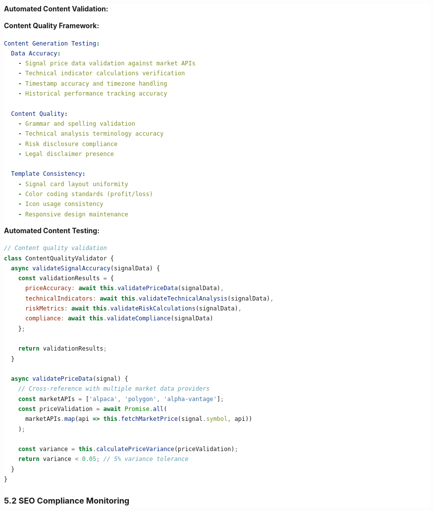**Automated Content Validation:**

**Content Quality Framework:**
```yaml
Content Generation Testing:
  Data Accuracy:
    - Signal price data validation against market APIs
    - Technical indicator calculations verification
    - Timestamp accuracy and timezone handling
    - Historical performance tracking accuracy
  
  Content Quality:
    - Grammar and spelling validation
    - Technical analysis terminology accuracy
    - Risk disclosure compliance
    - Legal disclaimer presence
  
  Template Consistency:
    - Signal card layout uniformity
    - Color coding standards (profit/loss)
    - Icon usage consistency
    - Responsive design maintenance
```

**Automated Content Testing:**
```javascript
// Content quality validation
class ContentQualityValidator {
  async validateSignalAccuracy(signalData) {
    const validationResults = {
      priceAccuracy: await this.validatePriceData(signalData),
      technicalIndicators: await this.validateTechnicalAnalysis(signalData),
      riskMetrics: await this.validateRiskCalculations(signalData),
      compliance: await this.validateCompliance(signalData)
    };
    
    return validationResults;
  }
  
  async validatePriceData(signal) {
    // Cross-reference with multiple market data providers
    const marketAPIs = ['alpaca', 'polygon', 'alpha-vantage'];
    const priceValidation = await Promise.all(
      marketAPIs.map(api => this.fetchMarketPrice(signal.symbol, api))
    );
    
    const variance = this.calculatePriceVariance(priceValidation);
    return variance < 0.05; // 5% variance tolerance
  }
}
```

### 5.2 SEO Compliance Monitoring

